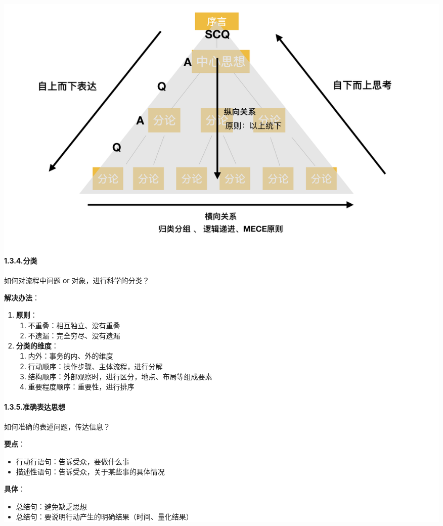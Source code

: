 ![](/images/thought-of-work/writing-thinking-solving-problem-demo.png)


#### 1.3.4.分类

如何对流程中问题 or 对象，进行科学的分类？

**解决办法**：

1. **原则**：
	1. 不重叠：相互独立、没有重叠
	1. 不遗漏：完全穷尽、没有遗漏
1. **分类的维度**：
	1. 内外：事务的内、外的维度
	1. 行动顺序：操作步骤、主体流程，进行分解
	1. 结构顺序：外部观察时，进行区分，地点、布局等组成要素
	1. 重要程度顺序：重要性，进行排序

#### 1.3.5.准确表达思想

如何准确的表述问题，传达信息？

**要点**：

* 行动行语句：告诉受众，要做什么事
* 描述性语句：告诉受众，关于某些事的具体情况

**具体**：

* 总结句：避免缺乏思想
* 总结句：要说明行动产生的明确结果（时间、量化结果）
